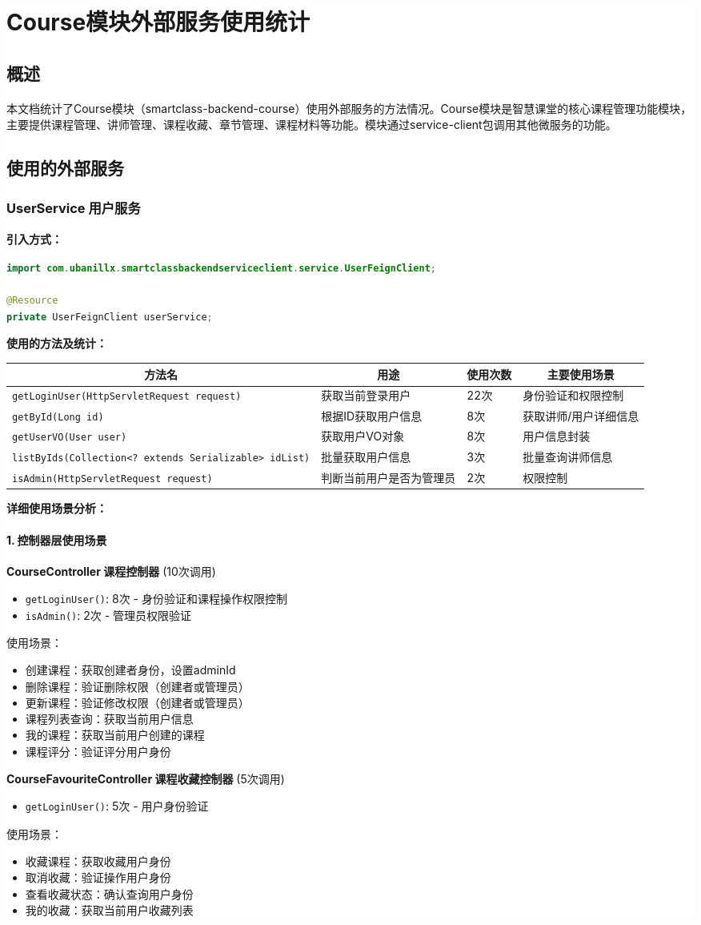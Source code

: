 # Course模块外部服务使用统计

## 概述
本文档统计了Course模块（smartclass-backend-course）使用外部服务的方法情况。Course模块是智慧课堂的核心课程管理功能模块，主要提供课程管理、讲师管理、课程收藏、章节管理、课程材料等功能。模块通过service-client包调用其他微服务的功能。

## 使用的外部服务

### UserService 用户服务

**引入方式：**

```java
import com.ubanillx.smartclassbackendserviceclient.service.UserFeignClient;

@Resource
private UserFeignClient userService;
```

**使用的方法及统计：**

| 方法名 | 用途 | 使用次数 | 主要使用场景 |
|--------|------|----------|--------------|
| `getLoginUser(HttpServletRequest request)` | 获取当前登录用户 | 22次 | 身份验证和权限控制 |
| `getById(Long id)` | 根据ID获取用户信息 | 8次 | 获取讲师/用户详细信息 |
| `getUserVO(User user)` | 获取用户VO对象 | 8次 | 用户信息封装 |
| `listByIds(Collection<? extends Serializable> idList)` | 批量获取用户信息 | 3次 | 批量查询讲师信息 |
| `isAdmin(HttpServletRequest request)` | 判断当前用户是否为管理员 | 2次 | 权限控制 |

**详细使用场景分析：**

#### 1. 控制器层使用场景

**CourseController 课程控制器** (10次调用)
- `getLoginUser()`: 8次 - 身份验证和课程操作权限控制
- `isAdmin()`: 2次 - 管理员权限验证

使用场景：
- 创建课程：获取创建者身份，设置adminId
- 删除课程：验证删除权限（创建者或管理员）
- 更新课程：验证修改权限（创建者或管理员）
- 课程列表查询：获取当前用户信息
- 我的课程：获取当前用户创建的课程
- 课程评分：验证评分用户身份

**CourseFavouriteController 课程收藏控制器** (5次调用)
- `getLoginUser()`: 5次 - 用户身份验证

使用场景：
- 收藏课程：获取收藏用户身份
- 取消收藏：验证操作用户身份
- 查看收藏状态：确认查询用户身份
- 我的收藏：获取当前用户收藏列表
